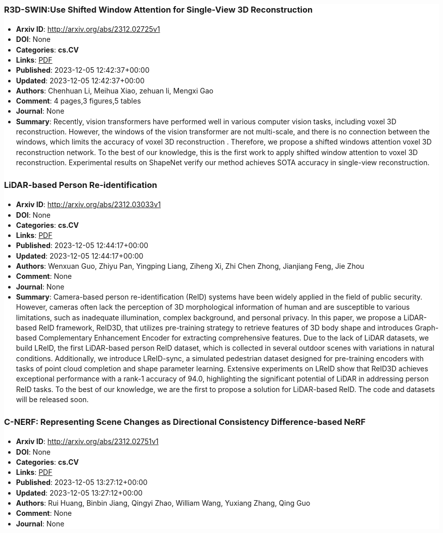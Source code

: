 


### R3D-SWIN:Use Shifted Window Attention for Single-View 3D Reconstruction
- **Arxiv ID**: http://arxiv.org/abs/2312.02725v1
- **DOI**: None
- **Categories**: **cs.CV**
- **Links**: [PDF](http://arxiv.org/pdf/2312.02725v1)
- **Published**: 2023-12-05 12:42:37+00:00
- **Updated**: 2023-12-05 12:42:37+00:00
- **Authors**: Chenhuan Li, Meihua Xiao, zehuan li, Mengxi Gao
- **Comment**: 4 pages,3 figures,5 tables
- **Journal**: None
- **Summary**: Recently, vision transformers have performed well in various computer vision tasks, including voxel 3D reconstruction. However, the windows of the vision transformer are not multi-scale, and there is no connection between the windows, which limits the accuracy of voxel 3D reconstruction . Therefore, we propose a shifted windows attention voxel 3D reconstruction network. To the best of our knowledge, this is the first work to apply shifted window attention to voxel 3D reconstruction. Experimental results on ShapeNet verify our method achieves SOTA accuracy in single-view reconstruction.



### LiDAR-based Person Re-identification
- **Arxiv ID**: http://arxiv.org/abs/2312.03033v1
- **DOI**: None
- **Categories**: **cs.CV**
- **Links**: [PDF](http://arxiv.org/pdf/2312.03033v1)
- **Published**: 2023-12-05 12:44:17+00:00
- **Updated**: 2023-12-05 12:44:17+00:00
- **Authors**: Wenxuan Guo, Zhiyu Pan, Yingping Liang, Ziheng Xi, Zhi Chen Zhong, Jianjiang Feng, Jie Zhou
- **Comment**: None
- **Journal**: None
- **Summary**: Camera-based person re-identification (ReID) systems have been widely applied in the field of public security. However, cameras often lack the perception of 3D morphological information of human and are susceptible to various limitations, such as inadequate illumination, complex background, and personal privacy. In this paper, we propose a LiDAR-based ReID framework, ReID3D, that utilizes pre-training strategy to retrieve features of 3D body shape and introduces Graph-based Complementary Enhancement Encoder for extracting comprehensive features. Due to the lack of LiDAR datasets, we build LReID, the first LiDAR-based person ReID dataset, which is collected in several outdoor scenes with variations in natural conditions. Additionally, we introduce LReID-sync, a simulated pedestrian dataset designed for pre-training encoders with tasks of point cloud completion and shape parameter learning. Extensive experiments on LReID show that ReID3D achieves exceptional performance with a rank-1 accuracy of 94.0, highlighting the significant potential of LiDAR in addressing person ReID tasks. To the best of our knowledge, we are the first to propose a solution for LiDAR-based ReID. The code and datasets will be released soon.



### C-NERF: Representing Scene Changes as Directional Consistency Difference-based NeRF
- **Arxiv ID**: http://arxiv.org/abs/2312.02751v1
- **DOI**: None
- **Categories**: **cs.CV**
- **Links**: [PDF](http://arxiv.org/pdf/2312.02751v1)
- **Published**: 2023-12-05 13:27:12+00:00
- **Updated**: 2023-12-05 13:27:12+00:00
- **Authors**: Rui Huang, Binbin Jiang, Qingyi Zhao, William Wang, Yuxiang Zhang, Qing Guo
- **Comment**: None
- **Journal**: None